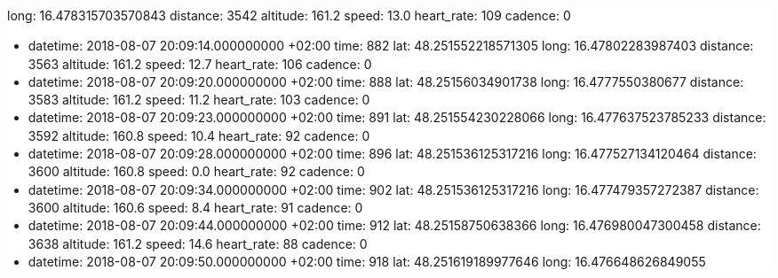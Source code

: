   long: 16.478315703570843
  distance: 3542
  altitude: 161.2
  speed: 13.0
  heart_rate: 109
  cadence: 0
- datetime: 2018-08-07 20:09:14.000000000 +02:00
  time: 882
  lat: 48.251552218571305
  long: 16.47802283987403
  distance: 3563
  altitude: 161.2
  speed: 12.7
  heart_rate: 106
  cadence: 0
- datetime: 2018-08-07 20:09:20.000000000 +02:00
  time: 888
  lat: 48.25156034901738
  long: 16.4777550380677
  distance: 3583
  altitude: 161.2
  speed: 11.2
  heart_rate: 103
  cadence: 0
- datetime: 2018-08-07 20:09:23.000000000 +02:00
  time: 891
  lat: 48.251554230228066
  long: 16.477637523785233
  distance: 3592
  altitude: 160.8
  speed: 10.4
  heart_rate: 92
  cadence: 0
- datetime: 2018-08-07 20:09:28.000000000 +02:00
  time: 896
  lat: 48.251536125317216
  long: 16.477527134120464
  distance: 3600
  altitude: 160.8
  speed: 0.0
  heart_rate: 92
  cadence: 0
- datetime: 2018-08-07 20:09:34.000000000 +02:00
  time: 902
  lat: 48.251536125317216
  long: 16.477479357272387
  distance: 3600
  altitude: 160.6
  speed: 8.4
  heart_rate: 91
  cadence: 0
- datetime: 2018-08-07 20:09:44.000000000 +02:00
  time: 912
  lat: 48.25158750638366
  long: 16.476980047300458
  distance: 3638
  altitude: 161.2
  speed: 14.6
  heart_rate: 88
  cadence: 0
- datetime: 2018-08-07 20:09:50.000000000 +02:00
  time: 918
  lat: 48.251619189977646
  long: 16.476648626849055